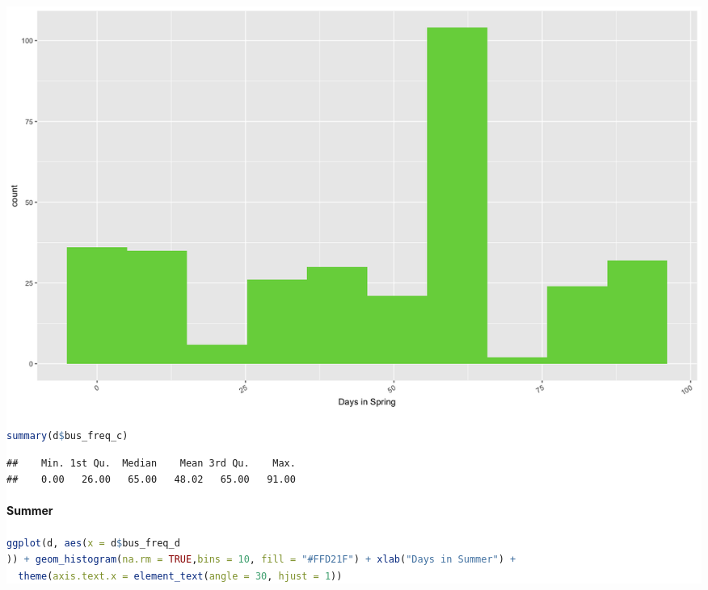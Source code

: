 ![](INTERACT_sk_W1_HS_files/figure-html/bus_freq_c-1.png)

```r
summary(d$bus_freq_c)
```

```
##    Min. 1st Qu.  Median    Mean 3rd Qu.    Max. 
##    0.00   26.00   65.00   48.02   65.00   91.00
```


#### Summer

```r
ggplot(d, aes(x = d$bus_freq_d
)) + geom_histogram(na.rm = TRUE,bins = 10, fill = "#FFD21F") + xlab("Days in Summer") +
  theme(axis.text.x = element_text(angle = 30, hjust = 1))
```
